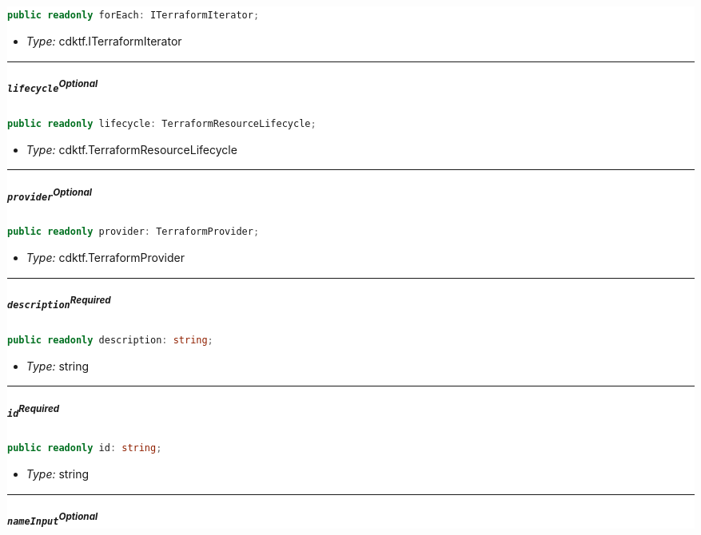 ```typescript
public readonly forEach: ITerraformIterator;
```

- *Type:* cdktf.ITerraformIterator

---

##### `lifecycle`<sup>Optional</sup> <a name="lifecycle" id="@cdktf/provider-boundary.dataBoundaryScope.DataBoundaryScope.property.lifecycle"></a>

```typescript
public readonly lifecycle: TerraformResourceLifecycle;
```

- *Type:* cdktf.TerraformResourceLifecycle

---

##### `provider`<sup>Optional</sup> <a name="provider" id="@cdktf/provider-boundary.dataBoundaryScope.DataBoundaryScope.property.provider"></a>

```typescript
public readonly provider: TerraformProvider;
```

- *Type:* cdktf.TerraformProvider

---

##### `description`<sup>Required</sup> <a name="description" id="@cdktf/provider-boundary.dataBoundaryScope.DataBoundaryScope.property.description"></a>

```typescript
public readonly description: string;
```

- *Type:* string

---

##### `id`<sup>Required</sup> <a name="id" id="@cdktf/provider-boundary.dataBoundaryScope.DataBoundaryScope.property.id"></a>

```typescript
public readonly id: string;
```

- *Type:* string

---

##### `nameInput`<sup>Optional</sup> <a name="nameInput" id="@cdktf/provider-boundary.dataBoundaryScope.DataBoundaryScope.property.nameInput"></a>
